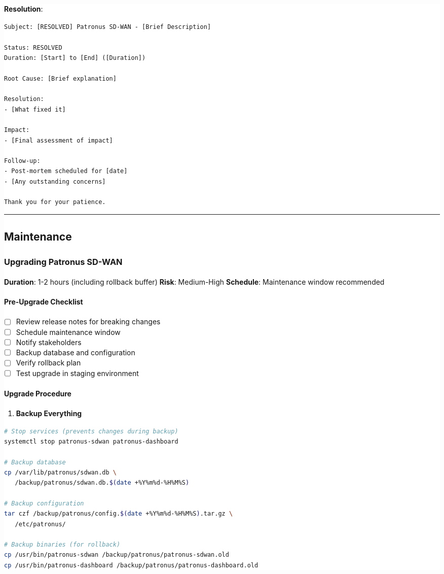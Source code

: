 **Resolution**:
```
Subject: [RESOLVED] Patronus SD-WAN - [Brief Description]

Status: RESOLVED
Duration: [Start] to [End] ([Duration])

Root Cause: [Brief explanation]

Resolution:
- [What fixed it]

Impact:
- [Final assessment of impact]

Follow-up:
- Post-mortem scheduled for [date]
- [Any outstanding concerns]

Thank you for your patience.
```

---

## Maintenance

### Upgrading Patronus SD-WAN

**Duration**: 1-2 hours (including rollback buffer)
**Risk**: Medium-High
**Schedule**: Maintenance window recommended

#### Pre-Upgrade Checklist

- [ ] Review release notes for breaking changes
- [ ] Schedule maintenance window
- [ ] Notify stakeholders
- [ ] Backup database and configuration
- [ ] Verify rollback plan
- [ ] Test upgrade in staging environment

#### Upgrade Procedure

1. **Backup Everything**

```bash
# Stop services (prevents changes during backup)
systemctl stop patronus-sdwan patronus-dashboard

# Backup database
cp /var/lib/patronus/sdwan.db \
   /backup/patronus/sdwan.db.$(date +%Y%m%d-%H%M%S)

# Backup configuration
tar czf /backup/patronus/config.$(date +%Y%m%d-%H%M%S).tar.gz \
   /etc/patronus/

# Backup binaries (for rollback)
cp /usr/bin/patronus-sdwan /backup/patronus/patronus-sdwan.old
cp /usr/bin/patronus-dashboard /backup/patronus/patronus-dashboard.old
```
